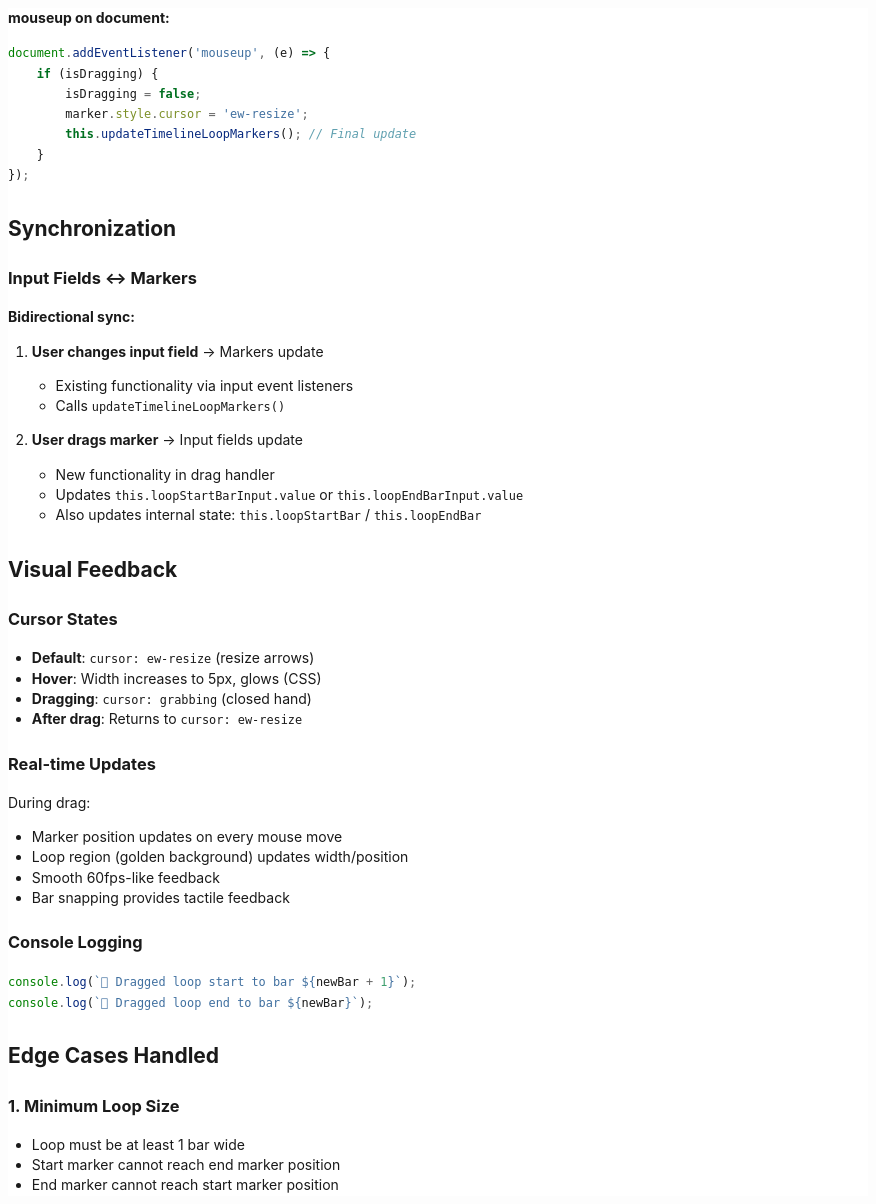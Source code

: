 **mouseup on document:**
```javascript
document.addEventListener('mouseup', (e) => {
    if (isDragging) {
        isDragging = false;
        marker.style.cursor = 'ew-resize';
        this.updateTimelineLoopMarkers(); // Final update
    }
});
```

## Synchronization

### Input Fields ↔ Markers
**Bidirectional sync:**

1. **User changes input field** → Markers update
   - Existing functionality via input event listeners
   - Calls `updateTimelineLoopMarkers()`

2. **User drags marker** → Input fields update
   - New functionality in drag handler
   - Updates `this.loopStartBarInput.value` or `this.loopEndBarInput.value`
   - Also updates internal state: `this.loopStartBar` / `this.loopEndBar`

## Visual Feedback

### Cursor States
- **Default**: `cursor: ew-resize` (resize arrows)
- **Hover**: Width increases to 5px, glows (CSS)
- **Dragging**: `cursor: grabbing` (closed hand)
- **After drag**: Returns to `cursor: ew-resize`

### Real-time Updates
During drag:
- Marker position updates on every mouse move
- Loop region (golden background) updates width/position
- Smooth 60fps-like feedback
- Bar snapping provides tactile feedback

### Console Logging
```javascript
console.log(`🔄 Dragged loop start to bar ${newBar + 1}`);
console.log(`🔄 Dragged loop end to bar ${newBar}`);
```

## Edge Cases Handled

### 1. Minimum Loop Size
- Loop must be at least 1 bar wide
- Start marker cannot reach end marker position
- End marker cannot reach start marker position
